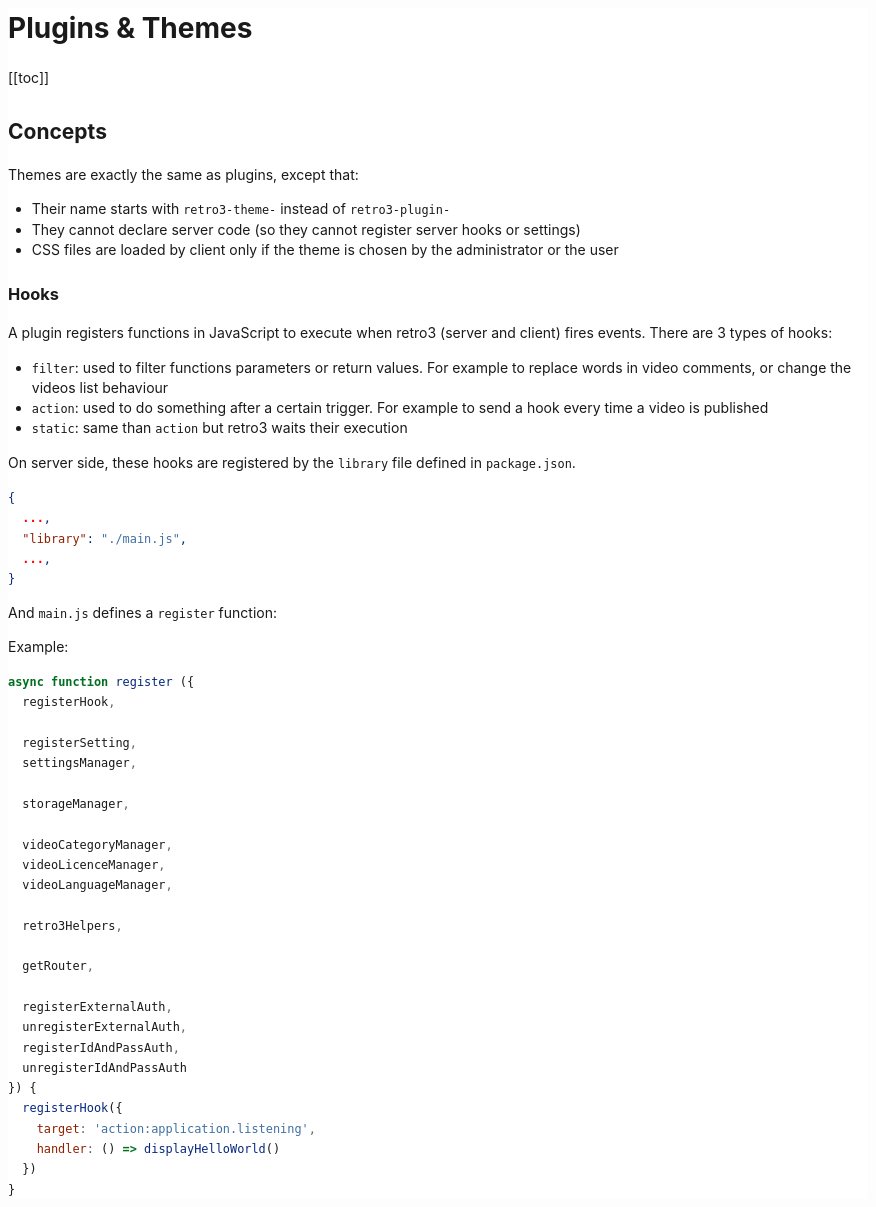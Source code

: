 # Plugins & Themes

[[toc]]

## Concepts

Themes are exactly the same as plugins, except that:
 * Their name starts with `retro3-theme-` instead of `retro3-plugin-`
 * They cannot declare server code (so they cannot register server hooks or settings)
 * CSS files are loaded by client only if the theme is chosen by the administrator or the user

### Hooks

A plugin registers functions in JavaScript to execute when retro3 (server and client) fires events. There are 3 types of hooks:
 * `filter`: used to filter functions parameters or return values.
 For example to replace words in video comments, or change the videos list behaviour
 * `action`: used to do something after a certain trigger. For example to send a hook every time a video is published
 * `static`: same than `action` but retro3 waits their execution

On server side, these hooks are registered by the `library` file defined in `package.json`.

```json
{
  ...,
  "library": "./main.js",
  ...,
}
```

And `main.js` defines a `register` function:

Example:

```js
async function register ({
  registerHook,

  registerSetting,
  settingsManager,

  storageManager,

  videoCategoryManager,
  videoLicenceManager,
  videoLanguageManager,

  retro3Helpers,

  getRouter,

  registerExternalAuth,
  unregisterExternalAuth,
  registerIdAndPassAuth,
  unregisterIdAndPassAuth
}) {
  registerHook({
    target: 'action:application.listening',
    handler: () => displayHelloWorld()
  })
}
```
